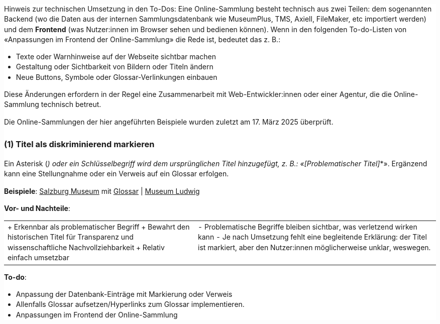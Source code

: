 Hinweis zur technischen Umsetzung in den To-Dos: Eine Online-Sammlung besteht technisch aus zwei Teilen: dem sogenannten Backend (wo die Daten aus der internen Sammlungsdatenbank wie MuseumPlus, TMS, Axiell, FileMaker, etc importiert werden) und dem **Frontend** (was Nutzer:innen im Browser sehen und bedienen können). Wenn in den folgenden To-do-Listen von «Anpassungen im Frontend der Online-Sammlung» die Rede ist, bedeutet das z. B.:

* Texte oder Warnhinweise auf der Webseite sichtbar machen
* Gestaltung oder Sichtbarkeit von Bildern oder Titeln ändern
* Neue Buttons, Symbole oder Glossar-Verlinkungen einbauen

Diese Änderungen erfordern in der Regel eine Zusammenarbeit mit Web-Entwickler:innen oder einer Agentur, die die Online-Sammlung technisch betreut.

Die Online-Sammlungen der hier angeführten Beispiele wurden zuletzt am 17. März 2025 überprüft.

### (1) Titel als diskriminierend markieren

Ein Asterisk (*) oder ein Schlüsselbegriff wird dem ursprünglichen Titel hinzugefügt, z. B.: «[Problematischer Titel]*\*». Ergänzend kann eine Stellungnahme oder ein Verweis auf ein Glossar erfolgen.

**Beispiele**: [Salzburg Museum](https://sammlung-online.salzburgmuseum.at/detail/collection/7ca07286-c816-4a0f-a248-b8a461213f9b) mit [Glossar](https://sammlung-online.salzburgmuseum.at/problematische_objekte/glossar) | [Museum Ludwig](https://museum-ludwig.kulturelles-erbe-koeln.de/ete?action=toggleDetail/kue::02510201&sstate=eJztV29z0zYcblKgJdB_ooxeNwaYux23tb04cdKk3QsobRmFUSDdOAacp9iKIyJbnSWnbbh-mX27fYK93U92nDb_7Nubvdgld0kkPY8e_fSTLD2ezaA_MzlE7OONPwLin20IiT0b-_bi1MqUNmNZZou0xKNMQcvNO0RgV5o4EAw46ApxKVudfvJqV5uWrPX9VOHhEOeqx5lN-kjfDZFmO9QhgUf8y7zK1OPcwWwczepa7paKkXHeCo57QaKp1SltLjcV_kf9HmUqy9rd3MzuzjPz5eEztLh3SqxAkjdqdk-5T1Yy2t9LF_hfS180U_DAt4i29UWjnsUCmwht64NmWdqaZnPLJRJDyeKexBTCNKHNC9w68Qdb5dkxUX2orX06X9PCjCrVBmWS-MRW5V5jnXOm_t1ASBiui5hC-tRzFGCTBg6YNBuUMOiq9adN6-lraiHuh5m-H6cSUMwYPzEZwTbomSeU2RakTNuSfkAA9TA765Ch9nhQfkx8LLkP8mpRzs8_rYWRmh5X0UJNNHmg4vrw6Rw-UA8ciBDAL1Bp-NzVtvLQSjuQ2KIqcT-ap2VtdPcViGNhaedrsAYBteMqiGPHESoH5j49Jfb6ESTWVHVIoyuilEZJMbs5j8apRh8Vjh_UfdoinsnaLF8Y2XeAEotoekkbUiimKxSTFYx0BSNZoZSuUEpWKKcrlJMVNtMVNpMVKukKlWSFarpCNVFBz6cqACVRQU9X0JMV0veknrwn9fQ9qQ_vyegsMl1mtol_gpkMPEd0AjhaXOI1cXT0DImm9xo_Dg4adXKCm77qA4eAiVsySBlldJ-kMQQjtBkeMSnCPeIYtU7gwHxMG8vATRLr443RagWekAyO4wSdHmeMhqSSMNPlkraTZC7TBpV4_TOESYnKptkRI2UGOWOigWvXgathtMYgZ4xGeH2rRVXElCUb4o7RdLBUe5J4SWIXpHE7CcMvxcyUxGom7qQ-4rh5BnX1gLBwSNh8ifMc5CaegOmnT37w9Dk_B-eTy03v6XmU0aF8U5ULaFpyC2plVSuidZetHwd1Rq31Y5_bgSUp9zYunnllvWzZ4oR5GzaJFY1I8YYql1DW4zFQRpk8lL9S5U0095YI8BavfSKIJ-MOFZQtKtKSqlTRLPiowI3w67nsXiHSXgS0kEexI-3GX9DRNFgGqFFVM9Dv5KDz-f3OQc0IDl4enemHnaeFg6OzE9lpeT_XTvdpzSq-6hzsU7v9tvPLu-fBmeW9e9_cqZ2y3V33mDRapRcveMt59eZ0_6df3_1Wxi44qOazs0NnR6zT_SMYak4NVUJXPO6R7iQKZZQlXnfWhUoUsoq-GCVgAYoGmmlwyKNvh7zsHmSqoMDHUK6iSh1brS19Td-mHoa0t8k2PJLb-VJeL5Q3q9t-HZtWPq9vGkY_AApPQ4VtQY5xaNpCmX8rshuK_BinP9QQhBFLEvs_DkULRVa76QIbeSkp4aeb6ZoeZVoZ-r1aaPEnhn5i6CeGfmLoJ4Z-Yugnhn5i6P_3hj4LJijynuCya2Duh1z216pdR4gK2SLUE4HVbOA296kC7yiwiOab1Gky-EphRob6rgJKaLkm4XkQL7lDPfhxiH0YyNAEZ2sFdFVyiRlUV4BdqKKFaPLPvTYVtM5IGFW2Bvr9XgfaEfQo5tF16lEgR1w1ZlEfO-ZNBcMbC2804loxri2pmoFmZZOELiomlNC05arXhWVVK6MbdSxaRJptSk6g9bZqraCbAiwVI1HmoreNWrGKZhzwXJGYajHg_cMG70iZ6HY1CiO7GsWhrsblripYo4Rmu-bUjpsqw03VviYlVYIowA234Fzorl_JQPPdxe1f2FJpBBBqVPtnkq2Vh_eNWqFyUa3QxWouqDYDXYuWsztMuTpm_M38CADel2qVfPel73Zuzm7Aw3cabRyBsnoJmldz1xrYIlKg-X5Pl4AVEzAjAUsar5yAbSZglQSsOh7T8wmYnoAl5EVXeVn%2523kue::02510201)

**Vor- und Nachteile**:

|  |  |
| --- | --- |
| + Erkennbar als problematischer Begriff  + Bewahrt den historischen Titel für Transparenz und wissenschaftliche Nachvollziehbarkeit  + Relativ einfach umsetzbar | - Problematische Begriffe bleiben sichtbar, was verletzend wirken kann  - Je nach Umsetzung fehlt eine begleitende Erklärung: der Titel ist markiert, aber den Nutzer:innen möglicherweise unklar, weswegen. |

**To-do**:

* Anpassung der Datenbank-Einträge mit Markierung oder Verweis
* Allenfalls Glossar aufsetzen/Hyperlinks zum Glossar implementieren.
* Anpassungen im Frontend der Online-Sammlung
